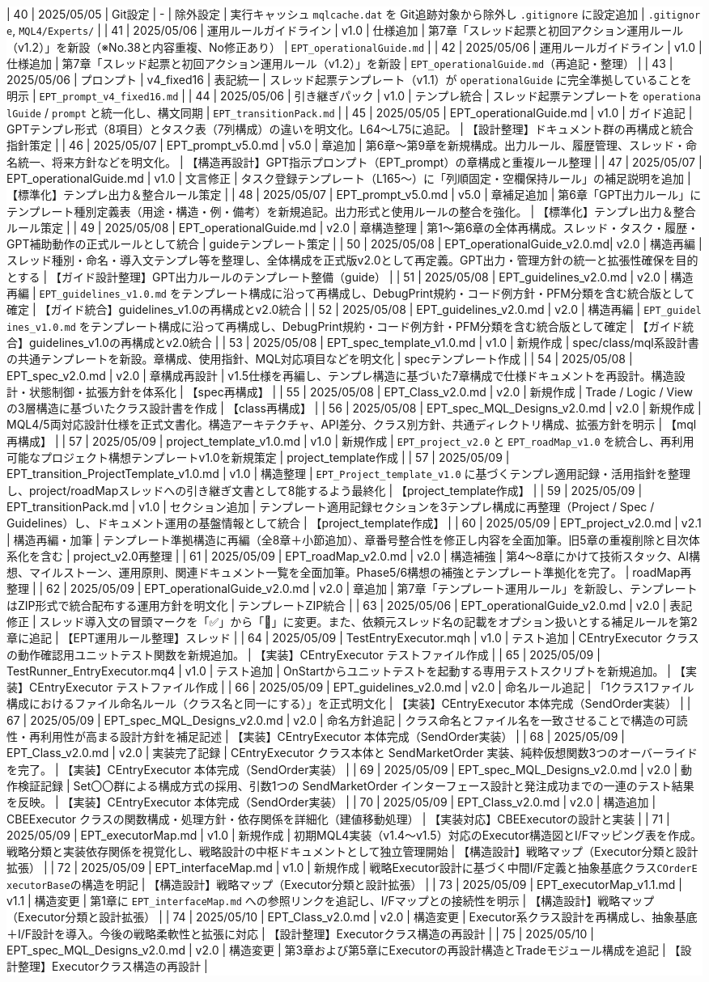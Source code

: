 | 40 | 2025/05/05 | Git設定                        | -              | 除外設定     | 実行キャッシュ `mqlcache.dat` を Git追跡対象から除外し `.gitignore` に設定追加                                                              | `.gitignore`, `MQL4/Experts/`              |
| 41 | 2025/05/06 | 運用ルールガイドライン         | v1.0           | 仕様追加     | 第7章「スレッド起票と初回アクション運用ルール（v1.2）」を新設（※No.38と内容重複、No修正あり）                                              | `EPT_operationalGuide.md`                  |
| 42 | 2025/05/06 | 運用ルールガイドライン         | v1.0           | 仕様追加     | 第7章「スレッド起票と初回アクション運用ルール（v1.2）」を新設                                                                               | `EPT_operationalGuide.md`（再追記・整理） |
| 43 | 2025/05/06 | プロンプト                     | v4_fixed16     | 表記統一     | スレッド起票テンプレート（v1.1）が `operationalGuide` に完全準拠していることを明示                                                          | `EPT_prompt_v4_fixed16.md`                 |
| 44 | 2025/05/06 | 引き継ぎパック                 | v1.0           | テンプレ統合 | スレッド起票テンプレートを `operationalGuide` / `prompt` と統一化し、構文同期                                                               | `EPT_transitionPack.md`                    |
| 45 | 2025/05/05 | EPT_operationalGuide.md     | v1.0       | ガイド追記   | GPTテンプレ形式（8項目）とタスク表（7列構成）の違いを明文化。L64〜L75に追記。 | 【設計整理】ドキュメント群の再構成と統合指針策定 |
| 46 | 2025/05/07 | EPT_prompt_v5.0.md          | v5.0       | 章追加       | 第6章〜第9章を新規構成。出力ルール、履歴管理、スレッド・命名統一、将来方針などを明文化。 | 【構造再設計】GPT指示プロンプト（EPT_prompt）の章構成と重複ルール整理 |
| 47 | 2025/05/07 | EPT_operationalGuide.md     | v1.0       | 文言修正     | タスク登録テンプレート（L165〜）に「列順固定・空欄保持ルール」の補足説明を追加 | 【標準化】テンプレ出力＆整合ルール策定 |
| 48 | 2025/05/07 | EPT_prompt_v5.0.md          | v5.0       | 章補足追加   | 第6章「GPT出力ルール」にテンプレート種別定義表（用途・構造・例・備考）を新規追記。出力形式と使用ルールの整合を強化。 | 【標準化】テンプレ出力＆整合ルール策定 |
| 49 | 2025/05/08 | EPT_operationalGuide.md     | v2.0       | 章構造整理   | 第1〜第6章の全体再構成。スレッド・タスク・履歴・GPT補助動作の正式ルールとして統合 | guideテンプレート策定 |
| 50 | 2025/05/08 | EPT_operationalGuide_v2.0.md| v2.0       | 構造再編     | スレッド種別・命名・導入文テンプレ等を整理し、全体構成を正式版v2.0として再定義。GPT出力・管理方針の統一と拡張性確保を目的とする | 【ガイド設計整理】GPT出力ルールのテンプレート整備（guide） |
| 51 | 2025/05/08 | EPT_guidelines_v2.0.md      | v2.0       | 構造再編     | `EPT_guidelines_v1.0.md` をテンプレート構成に沿って再構成し、DebugPrint規約・コード例方針・PFM分類を含む統合版として確定 | 【ガイド統合】guidelines_v1.0の再構成とv2.0統合 |
| 52 | 2025/05/08 | EPT_guidelines_v2.0.md      | v2.0       | 構造再編     | `EPT_guidelines_v1.0.md` をテンプレート構成に沿って再構成し、DebugPrint規約・コード例方針・PFM分類を含む統合版として確定 | 【ガイド統合】guidelines_v1.0の再構成とv2.0統合 |
| 53 | 2025/05/08 | EPT_spec_template_v1.0.md | v1.0 | 新規作成 | spec/class/mql系設計書の共通テンプレートを新設。章構成、使用指針、MQL対応項目などを明文化 | specテンプレート作成 |
| 54 | 2025/05/08 | EPT_spec_v2.0.md | v2.0 | 章構成再設計 | v1.5仕様を再編し、テンプレ構造に基づいた7章構成で仕様ドキュメントを再設計。構造設計・状態制御・拡張方針を体系化 | 【spec再構成】 |
| 55 | 2025/05/08 | EPT_Class_v2.0.md | v2.0       | 新規作成 | Trade / Logic / View の3層構造に基づいたクラス設計書を作成 | 【class再構成】 |
| 56 | 2025/05/08 | EPT_spec_MQL_Designs_v2.0.md | v2.0 | 新規作成 | MQL4/5両対応設計仕様を正式文書化。構造アーキテクチャ、API差分、クラス別方針、共通ディレクトリ構成、拡張方針を明示 | 【mql再構成】 |
| 57 | 2025/05/09 | project_template_v1.0.md | v1.0 | 新規作成 | `EPT_project_v2.0` と `EPT_roadMap_v1.0` を統合し、再利用可能なプロジェクト構想テンプレートv1.0を新規策定 | project_template作成 |
| 57 | 2025/05/09 | EPT_transition_ProjectTemplate_v1.0.md | v1.0 | 構造整理 | `EPT_Project_template_v1.0` に基づくテンプレ適用記録・活用指針を整理し、project/roadMapスレッドへの引き継ぎ文書として8能するよう最終化 | 【project_template作成】 |
| 59 | 2025/05/09 | EPT_transitionPack.md | v1.0 | セクション追加 | テンプレート適用記録セクションを3テンプレ構成に再整理（Project / Spec / Guidelines）し、ドキュメント運用の基盤情報として統合 | 【project_template作成】 |
| 60 | 2025/05/09 | EPT_project_v2.0.md | v2.1 | 構造再編・加筆 | テンプレート準拠構造に再編（全8章＋小節追加）、章番号整合性を修正し内容を全面加筆。旧5章の重複削除と目次体系化を含む | project_v2.0再整理 |
| 61 | 2025/05/09 | EPT_roadMap_v2.0.md | v2.0 | 構造補強 | 第4〜8章にかけて技術スタック、AI構想、マイルストーン、運用原則、関連ドキュメント一覧を全面加筆。Phase5/6構想の補強とテンプレート準拠化を完了。 | roadMap再整理 |
| 62 | 2025/05/09 | EPT_operationalGuide_v2.0.md | v2.0 | 章追加 | 第7章「テンプレート運用ルール」を新設し、テンプレートはZIP形式で統合配布する運用方針を明文化 | テンプレートZIP統合 |
| 63 | 2025/05/06 | EPT_operationalGuide_v2.0.md | v2.0 | 表記修正 | スレッド導入文の冒頭マークを「✅」から「🚧」に変更。また、依頼元スレッド名の記載をオプション扱いとする補足ルールを第2章に追記 | 【EPT運用ルール整理】スレッド |
| 64 | 2025/05/09 | TestEntryExecutor.mqh           | v1.0       | テスト追加 | CEntryExecutor クラスの動作確認用ユニットテスト関数を新規追加。 | 【実装】CEntryExecutor テストファイル作成 |
| 65 | 2025/05/09 | TestRunner_EntryExecutor.mq4    | v1.0       | テスト追加 | OnStartからユニットテストを起動する専用テストスクリプトを新規追加。 | 【実装】CEntryExecutor テストファイル作成 |
| 66 | 2025/05/09 | EPT_guidelines_v2.0.md | v2.0 | 命名ルール追記 | 「1クラス1ファイル構成におけるファイル命名ルール（クラス名と同一にする）」を正式明文化 | 【実装】CEntryExecutor 本体完成（SendOrder実装） |
| 67 | 2025/05/09 | EPT_spec_MQL_Designs_v2.0.md | v2.0 | 命名方針追記 | クラス命名とファイル名を一致させることで構造の可読性・再利用性が高まる設計方針を補足記述 | 【実装】CEntryExecutor 本体完成（SendOrder実装） |
| 68 | 2025/05/09 | EPT_Class_v2.0.md | v2.0 | 実装完了記録 | CEntryExecutor クラス本体と SendMarketOrder 実装、純粋仮想関数3つのオーバーライドを完了。 | 【実装】CEntryExecutor 本体完成（SendOrder実装） |
| 69 | 2025/05/09 | EPT_spec_MQL_Designs_v2.0.md | v2.0 | 動作検証記録 | Set〇〇群による構成方式の採用、引数1つの SendMarketOrder インターフェース設計と発注成功までの一連のテスト結果を反映。 | 【実装】CEntryExecutor 本体完成（SendOrder実装） |
| 70 | 2025/05/09 | EPT_Class_v2.0.md | v2.0 | 構造追加 | CBEExecutor クラスの関数構成・処理方針・依存関係を詳細化（建値移動処理） | 【実装対応】CBEExecutorの設計と実装 |
| 71 | 2025/05/09 | EPT_executorMap.md     | v1.0       | 新規作成 | 初期MQL4実装（v1.4〜v1.5）対応のExecutor構造図とI/Fマッピング表を作成。戦略分類と実装依存関係を視覚化し、戦略設計の中枢ドキュメントとして独立管理開始 | 【構造設計】戦略マップ（Executor分類と設計拡張） |
| 72 | 2025/05/09 | EPT_interfaceMap.md        | v1.0       | 新規作成   | 戦略Executor設計に基づく中間I/F定義と抽象基底クラス`COrderExecutorBase`の構造を明記 | 【構造設計】戦略マップ（Executor分類と設計拡張） |
| 73 | 2025/05/09 | EPT_executorMap_v1.1.md    | v1.1       | 構造変更   | 第1章に `EPT_interfaceMap.md` への参照リンクを追記し、I/Fマップとの接続性を明示   | 【構造設計】戦略マップ（Executor分類と設計拡張） |
| 74 | 2025/05/10 | EPT_Class_v2.0.md | v2.0 | 構造変更 | Executor系クラス設計を再構成し、抽象基底＋I/F設計を導入。今後の戦略柔軟性と拡張に対応 | 【設計整理】Executorクラス構造の再設計 |
| 75 | 2025/05/10 | EPT_spec_MQL_Designs_v2.0.md | v2.0 | 構造変更 | 第3章および第5章にExecutorの再設計構造とTradeモジュール構成を追記 | 【設計整理】Executorクラス構造の再設計 |